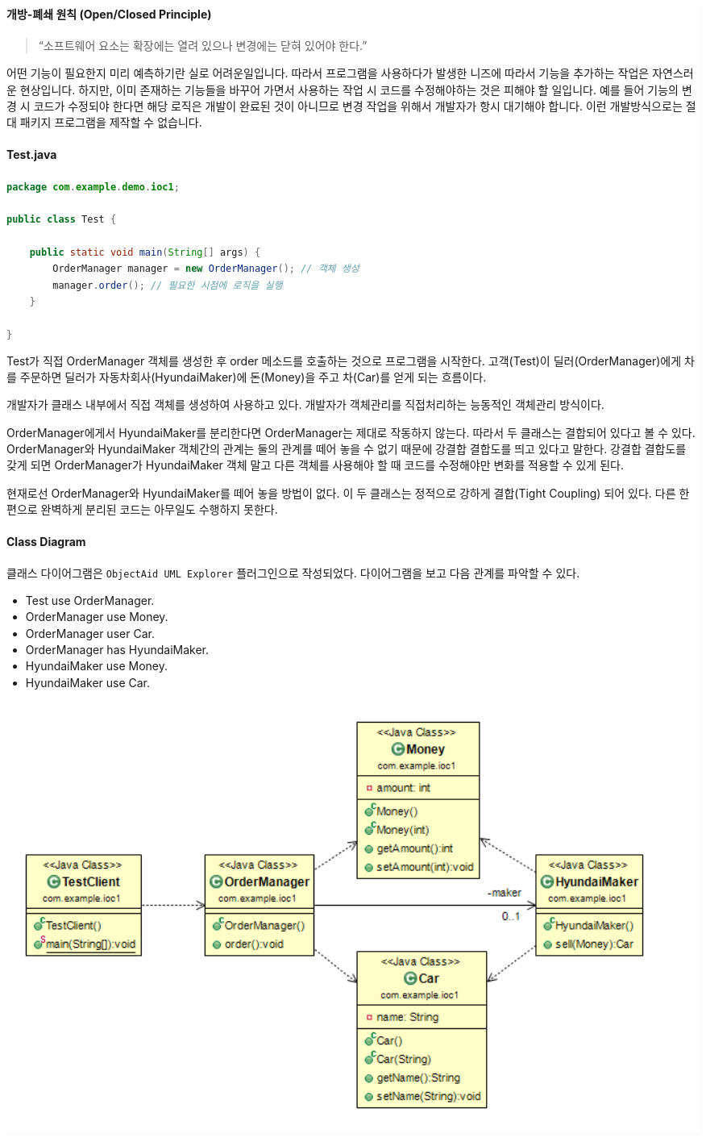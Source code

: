 #### 개방-폐쇄 원칙 (Open/Closed Principle)
> “소프트웨어 요소는 확장에는 열려 있으나 변경에는 닫혀 있어야 한다.”

어떤 기능이 필요한지 미리 예측하기란 실로 어려운일입니다. 따라서 프로그램을 사용하다가 발생한 니즈에 따라서 기능을 추가하는 작업은 자연스러운 현상입니다. 하지만, 이미 존재하는 기능들을 바꾸어 가면서 사용하는 작업 시 코드를 수정해야하는 것은 피해야 할 일입니다. 예를 들어 기능의 변경 시 코드가 수정되야 한다면 해당 로직은 개발이 완료된 것이 아니므로 변경 작업을 위해서 개발자가 항시 대기해야 합니다. 이런 개발방식으로는 절대 패키지 프로그램을 제작할 수 없습니다.

#### Test.java

```java
package com.example.demo.ioc1;

public class Test {

    public static void main(String[] args) {
        OrderManager manager = new OrderManager(); // 객체 생성
        manager.order(); // 필요한 시점에 로직을 실행
    }

}
```

Test가 직접 OrderManager 객체를 생성한 후 order 메소드를 호출하는 것으로 프로그램을 시작한다. 고객(Test)이 딜러(OrderManager)에게 차를 주문하면 딜러가 자동차회사(HyundaiMaker)에 돈(Money)을 주고 차(Car)를 얻게 되는 흐름이다.

개발자가 클래스 내부에서 직접 객체를 생성하여 사용하고 있다. 개발자가 객체관리를 직접처리하는 능동적인 객체관리 방식이다. 
 
OrderManager에게서 HyundaiMaker를 분리한다면 OrderManager는 제대로 작동하지 않는다. 따라서 두 클래스는 결합되어 있다고 볼 수 있다. OrderManager와 HyundaiMaker 객체간의 관계는 둘의 관계를 떼어 놓을 수 없기 때문에 강결합 결합도를 띄고 있다고 말한다. 강결합 결합도를 갖게 되면 OrderManager가 HyundaiMaker 객체 말고 다른 객체를 사용해야 할 때 코드를 수정해야만 변화를 적용할 수 있게 된다.

현재로선 OrderManager와 HyundaiMaker를 떼어 놓을 방법이 없다. 이 두 클래스는 정적으로 강하게 결합(Tight Coupling) 되어 있다. 다른 한편으로 완벽하게 분리된 코드는 아무일도 수행하지 못한다.

#### Class Diagram

클래스 다이어그램은 `ObjectAid UML Explorer` 플러그인으로 작성되었다.
다이어그램을 보고 다음 관계를 파악할 수 있다.
* Test use OrderManager.
* OrderManager use Money.
* OrderManager user Car.
* OrderManager has HyundaiMaker.
* HyundaiMaker use Money.
* HyundaiMaker use Car.

<img src="./assets/1/car-diagram.png" width="90%" style="margin:20px"/>
